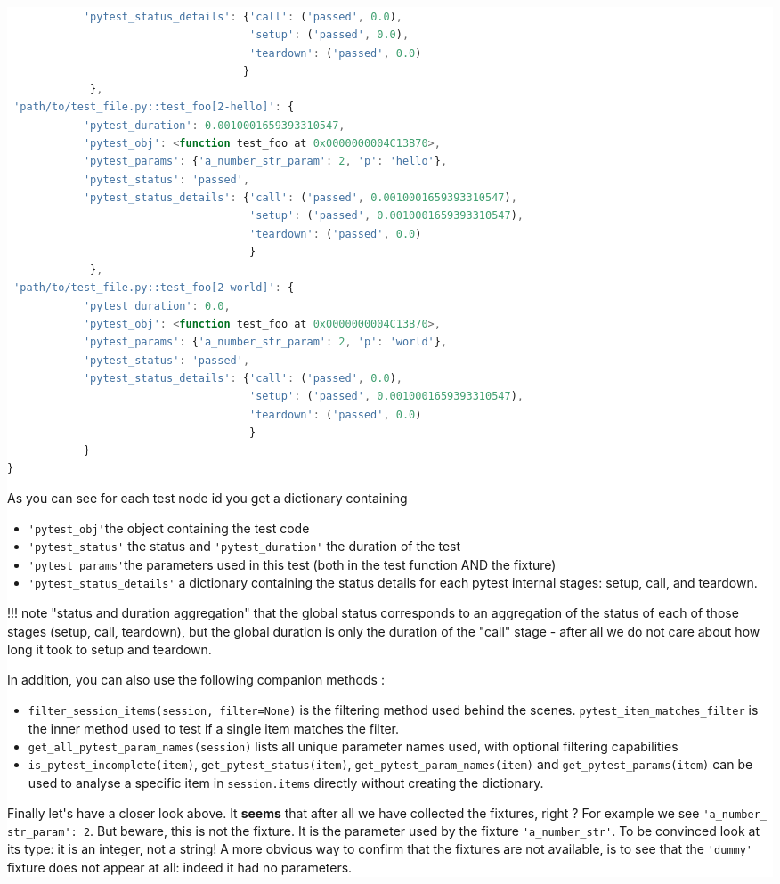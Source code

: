```js
            'pytest_status_details': {'call': ('passed', 0.0),
                                      'setup': ('passed', 0.0),
                                      'teardown': ('passed', 0.0)
                                     }
             },
 'path/to/test_file.py::test_foo[2-hello]': {
            'pytest_duration': 0.0010001659393310547,
            'pytest_obj': <function test_foo at 0x0000000004C13B70>,
            'pytest_params': {'a_number_str_param': 2, 'p': 'hello'},
            'pytest_status': 'passed',
            'pytest_status_details': {'call': ('passed', 0.0010001659393310547), 
                                      'setup': ('passed', 0.0010001659393310547),
                                      'teardown': ('passed', 0.0)
                                      }
             },
 'path/to/test_file.py::test_foo[2-world]': {
            'pytest_duration': 0.0,
            'pytest_obj': <function test_foo at 0x0000000004C13B70>,
            'pytest_params': {'a_number_str_param': 2, 'p': 'world'},
            'pytest_status': 'passed',
            'pytest_status_details': {'call': ('passed', 0.0),
                                      'setup': ('passed', 0.0010001659393310547),
                                      'teardown': ('passed', 0.0)
                                      }
            }
}
```

As you can see for each test node id you get a dictionary containing

 - `'pytest_obj'`the object containing the test code
 - `'pytest_status'` the status and `'pytest_duration'` the duration of the test
 - `'pytest_params'`the parameters used in this test (both in the test function AND the fixture)
 - `'pytest_status_details'` a dictionary containing the status details for each pytest internal stages: setup, call, and teardown. 
 
!!! note "status and duration aggregation" 
    that the global status corresponds to an aggregation of the status of each of those stages (setup, call, teardown), but the global duration is only the duration of the "call" stage - after all we do not care about how long it took to setup and teardown.

In addition, you can also use the following companion methods : 
 - `filter_session_items(session, filter=None)` is the filtering method used behind the scenes. `pytest_item_matches_filter` is the inner method used to test if a single item matches the filter.
 - `get_all_pytest_param_names(session)` lists all unique parameter names used, with optional filtering capabilities
 - `is_pytest_incomplete(item)`, `get_pytest_status(item)`, `get_pytest_param_names(item)` and `get_pytest_params(item)` can be used to analyse a specific item in `session.items` directly without creating the dictionary.

Finally let's have a closer look above. It **seems** that after all we have collected the fixtures, right ? For example we see `'a_number_str_param': 2`. But beware, this is not the fixture. It is the parameter used by the fixture `'a_number_str'`. To be convinced look at its type: it is an integer, not a string! A more obvious way to confirm that the fixtures are not available, is to see that the `'dummy'` fixture does not appear at all: indeed it had no parameters.
